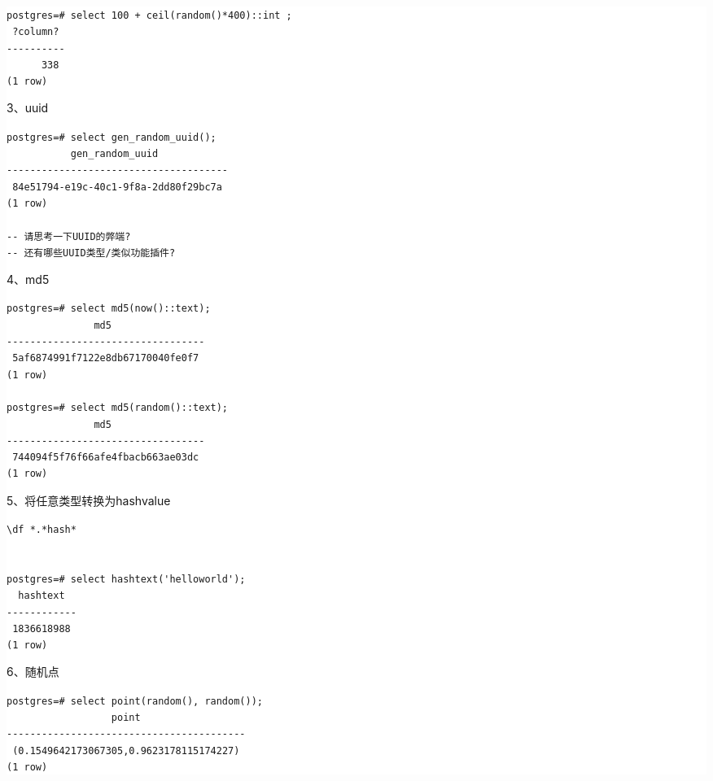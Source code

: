 ```    
postgres=# select 100 + ceil(random()*400)::int ;    
 ?column?     
----------    
      338    
(1 row)    
```    
    
3、uuid    
    
```    
postgres=# select gen_random_uuid();    
           gen_random_uuid                
--------------------------------------    
 84e51794-e19c-40c1-9f8a-2dd80f29bc7a    
(1 row)    
   
-- 请思考一下UUID的弊端?   
-- 还有哪些UUID类型/类似功能插件?   
```    
    
4、md5    
    
```    
postgres=# select md5(now()::text);    
               md5                    
----------------------------------    
 5af6874991f7122e8db67170040fe0f7    
(1 row)    
    
postgres=# select md5(random()::text);    
               md5                    
----------------------------------    
 744094f5f76f66afe4fbacb663ae03dc    
(1 row)    
```    
    
5、将任意类型转换为hashvalue    
    
```    
\df *.*hash*    
    
    
postgres=# select hashtext('helloworld');    
  hashtext      
------------    
 1836618988    
(1 row)    
```    
    
6、随机点    
    
```    
postgres=# select point(random(), random());    
                  point                      
-----------------------------------------    
 (0.1549642173067305,0.9623178115174227)    
(1 row)    
```    
    